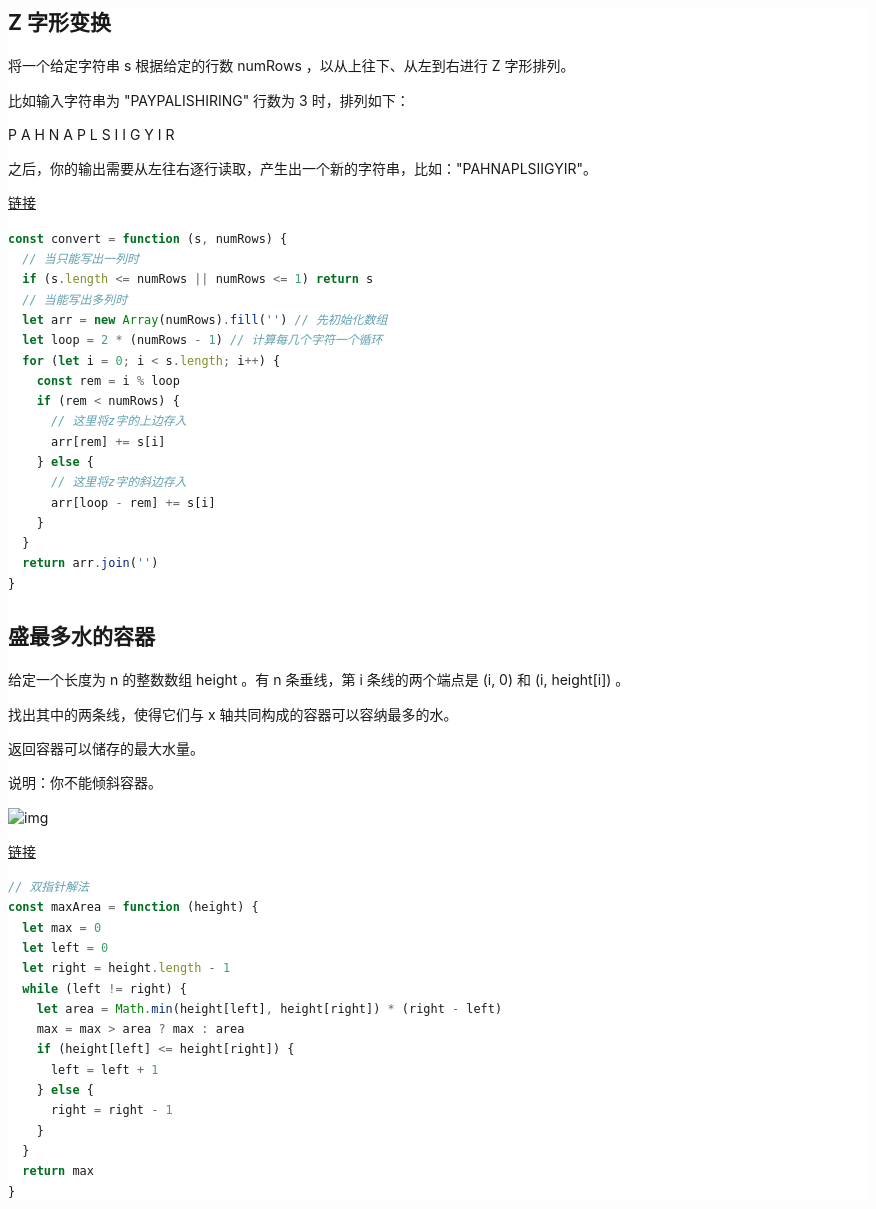 ## Z 字形变换

将一个给定字符串 s 根据给定的行数 numRows ，以从上往下、从左到右进行 Z 字形排列。

比如输入字符串为 "PAYPALISHIRING" 行数为 3 时，排列如下：

P      A     H    N
A  P  L  S  I  I  G
Y      I      R

之后，你的输出需要从左往右逐行读取，产生出一个新的字符串，比如："PAHNAPLSIIGYIR"。

[链接](https://leetcode.cn/problems/zigzag-conversion) 

```JavaScript
const convert = function (s, numRows) {
  // 当只能写出一列时
  if (s.length <= numRows || numRows <= 1) return s
  // 当能写出多列时
  let arr = new Array(numRows).fill('') // 先初始化数组
  let loop = 2 * (numRows - 1) // 计算每几个字符一个循环
  for (let i = 0; i < s.length; i++) {
    const rem = i % loop
    if (rem < numRows) {
      // 这里将z字的上边存入
      arr[rem] += s[i]
    } else {
      // 这里将z字的斜边存入
      arr[loop - rem] += s[i]
    }
  }
  return arr.join('')
}
```

## 盛最多水的容器

给定一个长度为 n 的整数数组 height 。有 n 条垂线，第 i 条线的两个端点是 (i, 0) 和 (i, height[i]) 。

找出其中的两条线，使得它们与 x 轴共同构成的容器可以容纳最多的水。

返回容器可以储存的最大水量。

说明：你不能倾斜容器。

![img](https://aliyun-lc-upload.oss-cn-hangzhou.aliyuncs.com/aliyun-lc-upload/uploads/2018/07/25/question_11.jpg)

[链接](https://leetcode.cn/problems/container-with-most-water) 

```JavaScript
// 双指针解法
const maxArea = function (height) {
  let max = 0
  let left = 0
  let right = height.length - 1
  while (left != right) {
    let area = Math.min(height[left], height[right]) * (right - left)
    max = max > area ? max : area
    if (height[left] <= height[right]) {
      left = left + 1
    } else {
      right = right - 1
    }
  }
  return max
}
```
